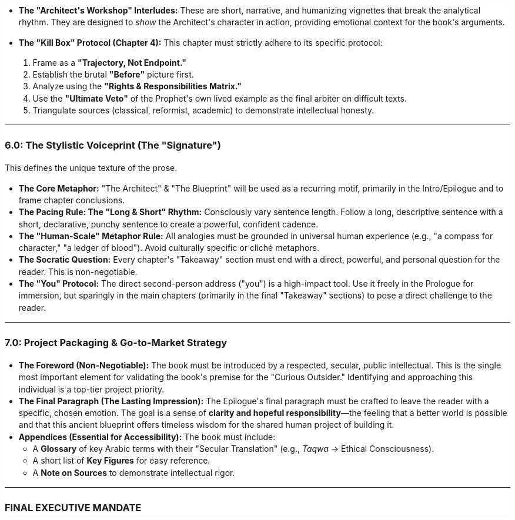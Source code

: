 *   **The "Architect's Workshop" Interludes:** These are short, narrative, and humanizing vignettes that break the analytical rhythm. They are designed to *show* the Architect's character in action, providing emotional context for the book's arguments.

*   **The "Kill Box" Protocol (Chapter 4):** This chapter must strictly adhere to its specific protocol:
    1.  Frame as a **"Trajectory, Not Endpoint."**
    2.  Establish the brutal **"Before"** picture first.
    3.  Analyze using the **"Rights & Responsibilities Matrix."**
    4.  Use the **"Ultimate Veto"** of the Prophet's own lived example as the final arbiter on difficult texts.
    5.  Triangulate sources (classical, reformist, academic) to demonstrate intellectual honesty.

---

### **6.0: The Stylistic Voiceprint (The "Signature")**

This defines the unique texture of the prose.

*   **The Core Metaphor:** "The Architect" & "The Blueprint" will be used as a recurring motif, primarily in the Intro/Epilogue and to frame chapter conclusions.
*   **The Pacing Rule: The "Long & Short" Rhythm:** Consciously vary sentence length. Follow a long, descriptive sentence with a short, declarative, punchy sentence to create a powerful, confident cadence.
*   **The "Human-Scale" Metaphor Rule:** All analogies must be grounded in universal human experience (e.g., "a compass for character," "a ledger of blood"). Avoid culturally specific or cliché metaphors.
*   **The Socratic Question:** Every chapter's "Takeaway" section must end with a direct, powerful, and personal question for the reader. This is non-negotiable.
*   **The "You" Protocol:** The direct second-person address ("you") is a high-impact tool. Use it freely in the Prologue for immersion, but sparingly in the main chapters (primarily in the final "Takeaway" sections) to pose a direct challenge to the reader.

---

### **7.0: Project Packaging & Go-to-Market Strategy**

*   **The Foreword (Non-Negotiable):** The book must be introduced by a respected, secular, public intellectual. This is the single most important element for validating the book's premise for the "Curious Outsider." Identifying and approaching this individual is a top-tier project priority.
*   **The Final Paragraph (The Lasting Impression):** The Epilogue's final paragraph must be crafted to leave the reader with a specific, chosen emotion. The goal is a sense of **clarity and hopeful responsibility**—the feeling that a better world is possible and that this ancient blueprint offers timeless wisdom for the shared human project of building it.
*   **Appendices (Essential for Accessibility):** The book must include:
    *   A **Glossary** of key Arabic terms with their "Secular Translation" (e.g., *Taqwa* -> Ethical Consciousness).
    *   A short list of **Key Figures** for easy reference.
    *   A **Note on Sources** to demonstrate intellectual rigor.

---

### **FINAL EXECUTIVE MANDATE**
